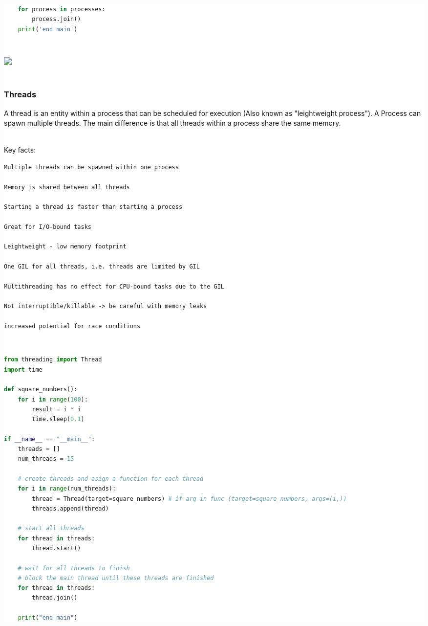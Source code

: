 ```Python
    for process in processes:
        process.join()
    print('end main')
```
<br/>

![](https://i.imgur.com/kiCJw9f.png)
<br/>
<br/>

### Threads 

A thread is an entity within a process that can be scheduled for execution (Also known as "leightweight process"). A Process can spawn multiple threads. The main difference is that all threads within a process share the same memory.
<br/>
<br/>

Key facts:

    Multiple threads can be spawned within one process

    Memory is shared between all threads

    Starting a thread is faster than starting a process

    Great for I/O-bound tasks

    Leightweight - low memory footprint

    One GIL for all threads, i.e. threads are limited by GIL

    Multithreading has no effect for CPU-bound tasks due to the GIL

    Not interruptible/killable -> be careful with memory leaks

    increased potential for race conditions
<br/>

```Python
from threading import Thread
import time

def square_numbers():
    for i in range(100):
        result = i * i
        time.sleep(0.1)

if __name__ == "__main__":
    threads = []
    num_threads = 15

    # create threads and asign a function for each thread
    for i in range(num_threads):
        thread = Thread(target=square_numbers) # if arg in func (target=square_numbers, args=(i,))
        threads.append(thread)

    # start all threads
    for thread in threads:
        thread.start()

    # wait for all threads to finish
    # block the main thread until these threads are finished
    for thread in threads:
        thread.join()

    print("end main")
```